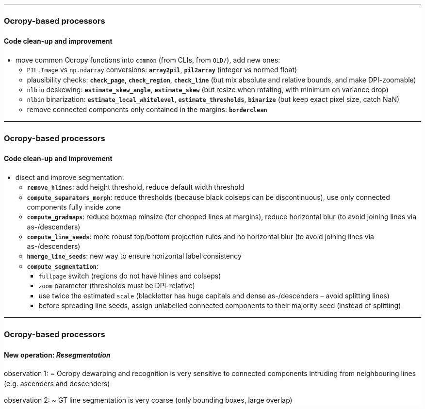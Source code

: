 ----

### Ocropy-based processors

#### Code clean-up and improvement

- move common Ocropy functions into `common`
  (from CLIs, from `OLD/`), add new ones:
  - `PIL.Image` vs `np.ndarray` conversions: **`array2pil`**, **`pil2array`**
    (integer vs normed float)
  - plausibility checks: **`check_page`**, **`check_region`**, **`check_line`**
    (but mix absolute and relative bounds, and make DPI-zoomable)
  - `nlbin` deskewing: **`estimate_skew_angle`**, **`estimate_skew`**
    (but resize when rotating, with minimum on variance drop)
  - `nlbin` binarization: **`estimate_local_whitelevel`**, **`estimate_thresholds`**, **`binarize`**
    (but keep exact pixel size, catch NaN)
  - remove connected components only contained in the margins: **`borderclean`**

----

### Ocropy-based processors

#### Code clean-up and improvement

- disect and improve segmentation:
  - **`remove_hlines`**: add height threshold, reduce default width threshold
  - **`compute_separators_morph`**: reduce thresholds (because black colseps can be discontinuous), use only connected components fully inside zone
  - **`compute_gradmaps`**: reduce boxmap minsize (for chopped lines at margins), reduce horizontal blur (to avoid joining lines via as-/descenders)
  - **`compute_line_seeds`**: more robust top/bottom projection rules and no horizontal blur (to avoid joining lines via as-/descenders)
  - **`hmerge_line_seeds`**: new way to ensure horizontal label consistency
  - **`compute_segmentation`**:
    - `fullpage` switch (regions do not have hlines and colseps)
    - `zoom` parameter (thresholds must be DPI-relative)
    - use twice the estimated `scale` (blackletter has huge capitals and dense as-/descenders – avoid splitting lines)
    - before spreading line seeds, assign unlabelled connected components to their majority seed (instead of splitting)

----

### Ocropy-based processors

#### New operation: *Resegmentation*

observation 1: 
  ~ Ocropy dewarping and recognition is very sensitive to connected components intruding from neighbouring lines (e.g. ascenders and descenders)

observation 2: 
  ~ GT line segmentation is very coarse (only bounding boxes, large overlap)
